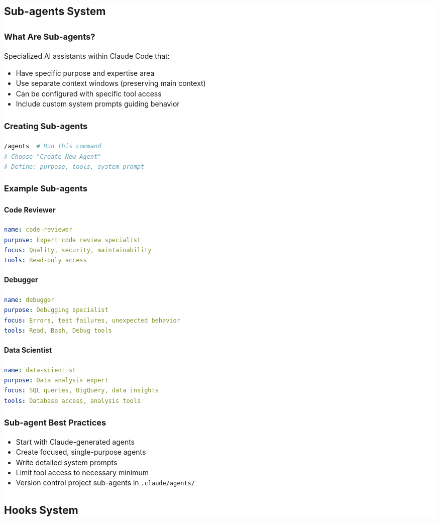 ## Sub-agents System

### What Are Sub-agents?
Specialized AI assistants within Claude Code that:
- Have specific purpose and expertise area
- Use separate context windows (preserving main context)
- Can be configured with specific tool access
- Include custom system prompts guiding behavior

### Creating Sub-agents
```bash
/agents  # Run this command
# Choose "Create New Agent"
# Define: purpose, tools, system prompt
```

### Example Sub-agents

#### Code Reviewer
```yaml
name: code-reviewer
purpose: Expert code review specialist
focus: Quality, security, maintainability
tools: Read-only access
```

#### Debugger
```yaml
name: debugger
purpose: Debugging specialist
focus: Errors, test failures, unexpected behavior
tools: Read, Bash, Debug tools
```

#### Data Scientist
```yaml
name: data-scientist
purpose: Data analysis expert
focus: SQL queries, BigQuery, data insights
tools: Database access, analysis tools
```

### Sub-agent Best Practices
- Start with Claude-generated agents
- Create focused, single-purpose agents
- Write detailed system prompts
- Limit tool access to necessary minimum
- Version control project sub-agents in `.claude/agents/`

## Hooks System
